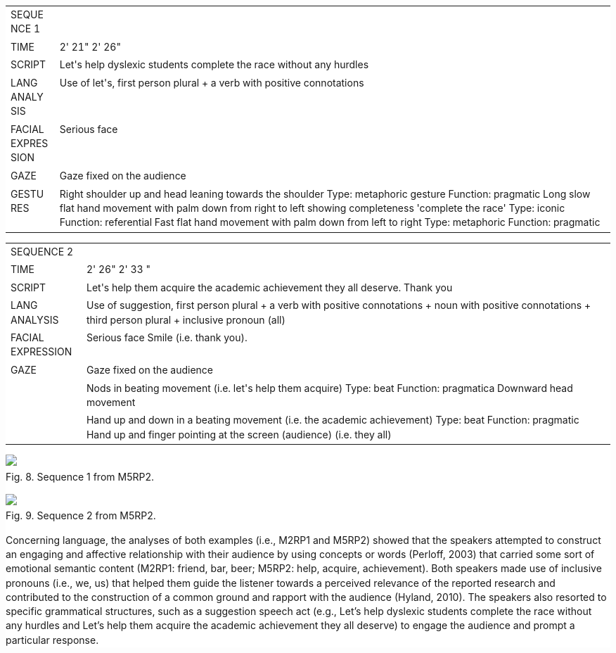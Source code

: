 <html><body><table><tr><td>SEQUENCE 1</td><td></td></tr><tr><td>TIME</td><td>2&#x27; 21&quot;  2&#x27; 26&quot;</td></tr><tr><td>SCRIPT</td><td>Let&#x27;s help dyslexic students complete the race without any hurdles</td></tr><tr><td>LANG ANALYSIS</td><td>Use of let&#x27;s, first person plural + a verb with positive connotations</td></tr><tr><td>FACIAL EXPRESSION</td><td>Serious face</td></tr><tr><td>GAZE</td><td>Gaze fixed on the audience</td></tr><tr><td>GESTURES</td><td colspan="2">Right shoulder up and head leaning towards the shoulder Type: metaphoric gesture Function: pragmatic Long slow flat hand movement with palm down from right to left showing completeness &#x27;complete the race&#x27; Type: iconic Function: referential Fast flat hand movement with palm down from left to right Type: metaphoric Function: pragmatic</td></tr></table></body></html>

<html><body><table><tr><td>SEQUENCE 2</td><td></td></tr><tr><td>TIME</td><td>2&#x27; 26&quot;  2&#x27; 33 &quot;</td></tr><tr><td>SCRIPT</td><td>Let&#x27;s help them acquire the academic achievement they all deserve. Thank you</td></tr><tr><td>LANG ANALYSIS</td><td>Use of suggestion, first person plural + a verb with positive connotations + noun with positive connotations + third person plural + inclusive pronoun (all)</td></tr><tr><td>FACIAL EXPRESSION</td><td>Serious face Smile (i.e. thank you).</td></tr><tr><td>GAZE</td><td>Gaze fixed on the audience</td></tr><tr><td></td><td>Nods in beating movement (i.e. let&#x27;s help them acquire) Type: beat Function: pragmatica Downward head movement</td></tr><tr><td></td><td>Hand up and down in a beating movement (i.e. the academic achievement) Type: beat Function: pragmatic Hand up and finger pointing at the screen (audience) (i.e. they all)</td></tr></table></body></html>

![](img/b35d866546344aa7096fb472f8635b6c98e5ddc55f97190331eebf8845001192.jpg)  
Fig. 8. Sequence 1 from M5RP2.

![](img/0f1fa0f5116e8f050000281a4fb2b12f48388dfa53fee91f9e0ee4d50eab040e.jpg)  
Fig. 9. Sequence 2 from M5RP2.

Concerning language, the analyses of both examples (i.e., M2RP1 and M5RP2) showed that the speakers attempted to construct an engaging and affective relationship with their audience by using concepts or words (Perloff, 2003) that carried some sort of emotional semantic content (M2RP1: friend, bar, beer; M5RP2: help, acquire, achievement). Both speakers made use of inclusive pronouns (i.e., we, us) that helped them guide the listener towards a perceived relevance of the reported research and contributed to the construction of a common ground and rapport with the audience (Hyland, 2010). The speakers also resorted to specific grammatical structures, such as a suggestion speech act (e.g., Let’s help dyslexic students complete the race without any hurdles and Let’s help them acquire the academic achievement they all deserve) to engage the audience and prompt a particular response.

